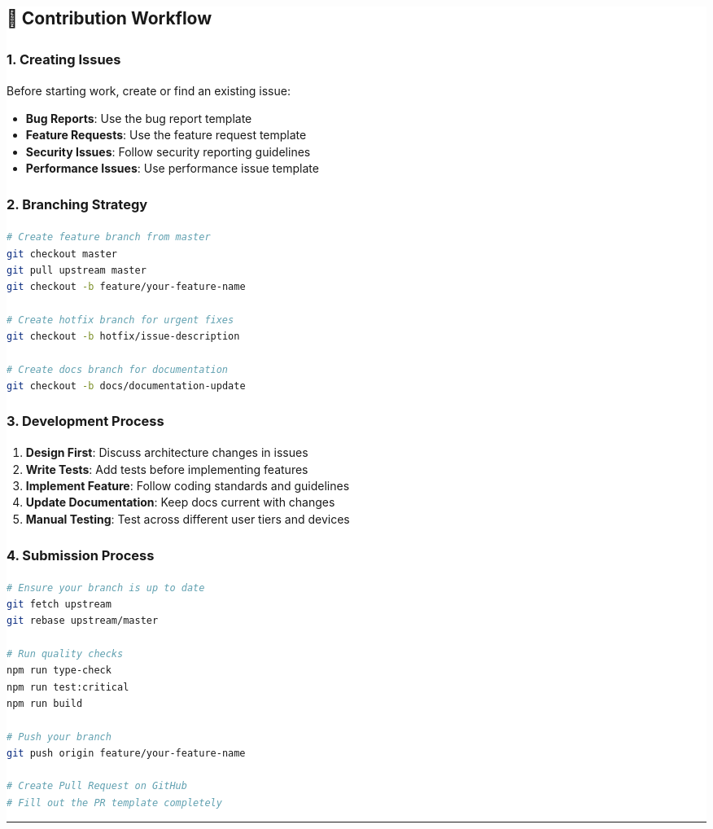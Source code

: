 
## 🔄 Contribution Workflow

### **1. Creating Issues**
Before starting work, create or find an existing issue:

- **Bug Reports**: Use the bug report template
- **Feature Requests**: Use the feature request template
- **Security Issues**: Follow security reporting guidelines
- **Performance Issues**: Use performance issue template

### **2. Branching Strategy**
```bash
# Create feature branch from master
git checkout master
git pull upstream master
git checkout -b feature/your-feature-name

# Create hotfix branch for urgent fixes
git checkout -b hotfix/issue-description

# Create docs branch for documentation
git checkout -b docs/documentation-update
```

### **3. Development Process**
1. **Design First**: Discuss architecture changes in issues
2. **Write Tests**: Add tests before implementing features
3. **Implement Feature**: Follow coding standards and guidelines
4. **Update Documentation**: Keep docs current with changes
5. **Manual Testing**: Test across different user tiers and devices

### **4. Submission Process**
```bash
# Ensure your branch is up to date
git fetch upstream
git rebase upstream/master

# Run quality checks
npm run type-check
npm run test:critical
npm run build

# Push your branch
git push origin feature/your-feature-name

# Create Pull Request on GitHub
# Fill out the PR template completely
```

---
